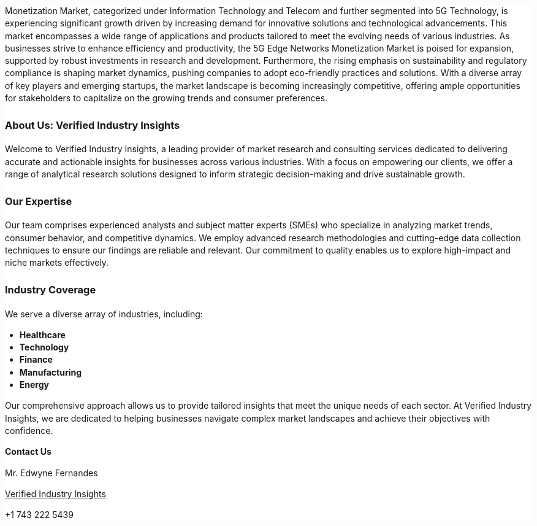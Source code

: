 Monetization Market, categorized under Information Technology and Telecom and further segmented into 5G Technology, is experiencing significant growth driven by increasing demand for innovative solutions and technological advancements. This market encompasses a wide range of applications and products tailored to meet the evolving needs of various industries. As businesses strive to enhance efficiency and productivity, the 5G Edge Networks Monetization Market is poised for expansion, supported by robust investments in research and development. Furthermore, the rising emphasis on sustainability and regulatory compliance is shaping market dynamics, pushing companies to adopt eco-friendly practices and solutions. With a diverse array of key players and emerging startups, the market landscape is becoming increasingly competitive, offering ample opportunities for stakeholders to capitalize on the growing trends and consumer preferences.</p><h3>About Us: Verified Industry Insights</h3><p>Welcome to Verified Industry Insights, a leading provider of market research and consulting services dedicated to delivering accurate and actionable insights for businesses across various industries. With a focus on empowering our clients, we offer a range of analytical research solutions designed to inform strategic decision-making and drive sustainable growth.</p><h3>Our Expertise</h3><p>Our team comprises experienced analysts and subject matter experts (SMEs) who specialize in analyzing market trends, consumer behavior, and competitive dynamics. We employ advanced research methodologies and cutting-edge data collection techniques to ensure our findings are reliable and relevant. Our commitment to quality enables us to explore high-impact and niche markets effectively.</p><h3>Industry Coverage</h3><p>We serve a diverse array of industries, including:</p><ul><li><strong>Healthcare</strong></li><li><strong>Technology</strong></li><li><strong>Finance</strong></li><li><strong>Manufacturing</strong></li><li><strong>Energy</strong></li></ul><p>Our comprehensive approach allows us to provide tailored insights that meet the unique needs of each sector. At Verified Industry Insights, we are dedicated to helping businesses navigate complex market landscapes and achieve their objectives with confidence.</p><p><strong>Contact Us</strong></p><p>Mr. Edwyne Fernandes</p><p><a href="https://www.verifiedindustryinsights.com/">Verified Industry Insights</a></p><p>+1 743 222 5439</p>
